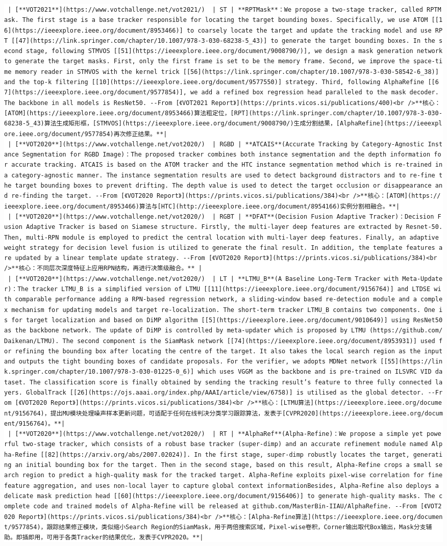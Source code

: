      | [**VOT2021**](https://www.votchallenge.net/vot2021/)  | ST | **RPTMask**：We propose a two-stage tracker, called RPTMask. The first stage is a base tracker responsible for locating the target bounding boxes. Specifically, we use ATOM [[16](https://ieeexplore.ieee.org/document/8953466)] to coarsely locate the target and update the tracking model and use RPT [[47](https://link.springer.com/chapter/10.1007/978-3-030-68238-5_43)] to generate the target bounding boxes. In the second stage, following STMVOS [[51](https://ieeexplore.ieee.org/document/9008790/)], we design a mask generation network to generate the target masks. First, only the first frame is set to be the memory frame. Second, we improve the space-time memory reader in STMVOS with the kernel trick [[56](https://link.springer.com/chapter/10.1007/978-3-030-58542-6_38)] and the top-k filtering [[10](https://ieeexplore.ieee.org/document/9577550)] strategy. Third, following AlphaRefine [[67](https://ieeexplore.ieee.org/document/9577854)], we add a refined box regression head paralleled to the mask decoder. The backbone in all models is ResNet50. --From [《VOT2021 Report》](https://prints.vicos.si/publications/400)<br />**核心：[ATOM](https://ieeexplore.ieee.org/document/8953466)算法粗定位，[RPT](https://link.springer.com/chapter/10.1007/978-3-030-68238-5_43)算法生成矩形框，[STMVOS](https://ieeexplore.ieee.org/document/9008790/)生成分割结果，[AlphaRefine](https://ieeexplore.ieee.org/document/9577854)再次修正结果。**|     
     | [**VOT2020**](https://www.votchallenge.net/vot2020/)  | RGBD | **ATCAIS**(Accurate Tracking by Category-Agnostic Instance Segmentation for RGBD Image)：The proposed tracker combines both instance segmentation and the depth information for accurate tracking. ATCAIS is based on the ATOM tracker and the HTC instance segmentation method which is re-trained in a category-agnostic manner. The instance segmentation results are used to detect background distractors and to re-fine the target bounding boxes to prevent drifting. The depth value is used to detect the target occlusion or disappearance and re-finding the target. --From [《VOT2020 Report》](https://prints.vicos.si/publications/384)<br />**核心：[ATOM](https://ieeexplore.ieee.org/document/8953466)算法与[HTC](http://ieeexplore.ieee.org/document/8954166)实例分割相融合。**|
     | [**VOT2020**](https://www.votchallenge.net/vot2020/)  | RGBT | **DFAT**(Decision Fusion Adaptive Tracker)：Decision Fusion Adaptive Tracker is based on Siamese structure. Firstly, the multi-layer deep features are extracted by Resnet-50. Then, multi-RPN module is employed to predict the central location with multi-layer deep features. Finally, an adaptive weight strategy for decision level fusion is utilized to generate the final result. In addition, the template features are updated by a linear template update strategy. --From [《VOT2020 Report》](https://prints.vicos.si/publications/384)<br />**核心：不同层次深度特征上应用RPN结构，再进行决策级融合。** |
     | [**VOT2020**](https://www.votchallenge.net/vot2020/)  | LT | **LTMU_B**(A Baseline Long-Term Tracker with Meta-Updater)：The tracker LTMU_B is a simplified version of LTMU [[11](https://ieeexplore.ieee.org/document/9156764)] and LTDSE with comparable performance adding a RPN-based regression network, a sliding-window based re-detection module and a complex mechanism for updating models and target re-localization. The short-term tracker LTMU_B contains two components. One is for target localization and based on DiMP algorithm [[5](https://ieeexplore.ieee.org/document/9010649)] using ResNet50 as the backbone network. The update of DiMP is controlled by meta-updater which is proposed by LTMU (https://github.com/Daikenan/LTMU). The second component is the SiamMask network [[74](https://ieeexplore.ieee.org/document/8953931)] used for refining the bounding box after locating the centre of the target. It also takes the local search region as the input and outputs the tight bounding boxes of candidate proposals. For the verifier, we adopts MDNet network [[55](https://link.springer.com/chapter/10.1007/978-3-030-01225-0_6)] which uses VGGM as the backbone and is pre-trained on ILSVRC VID dataset. The classification score is finally obtained by sending the tracking result’s feature to three fully connected layers. GlobalTrack [[26](https://ojs.aaai.org/index.php/AAAI/article/view/6758)] is utilised as the global detector. --From [《VOT2020 Report》](https://prints.vicos.si/publications/384)<br />**核心：[LTMU算法](https://ieeexplore.ieee.org/document/9156764)，提出MU模块处理噪声样本更新问题，可适配于任何在线判决分类学习跟踪算法，发表于[CVPR2020](https://ieeexplore.ieee.org/document/9156764)。**|
     | [**VOT2020**](https://www.votchallenge.net/vot2020/)  | RT | **AlphaRef**(Alpha-Refine)：We propose a simple yet powerful two-stage tracker, which consists of a robust base tracker (super-dimp) and an accurate refinement module named Alpha-Refine [[82](https://arxiv.org/abs/2007.02024)]. In the first stage, super-dimp robustly locates the target, generating an initial bounding box for the target. Then in the second stage, based on this result, Alpha-Refine crops a small search region to predict a high-quality mask for the tracked target. Alpha-Refine exploits pixel-wise correlation for fine feature aggregation, and uses non-local layer to capture global context informationBesides, Alpha-Refine also deploys a delicate mask prediction head [[60](https://ieeexplore.ieee.org/document/9156406)] to generate high-quality masks. The complete code and trained models of Alpha-Refine will be released at github.com/MasterBin-IIAU/AlphaRefine. --From [《VOT2020 Report》](https://prints.vicos.si/publications/384)<br />**核心：[Alpha-Refine算法](https://ieeexplore.ieee.org/document/9577854)，跟踪结果修正模块，类似缩小Search Region的SiamMask，用于两倍搜索区域，Pixel-wise卷积，Corner输出取代Box输出，Mask分支辅助。即插即用，可用于各类Tracker的结果优化，发表于CVPR2020。**|